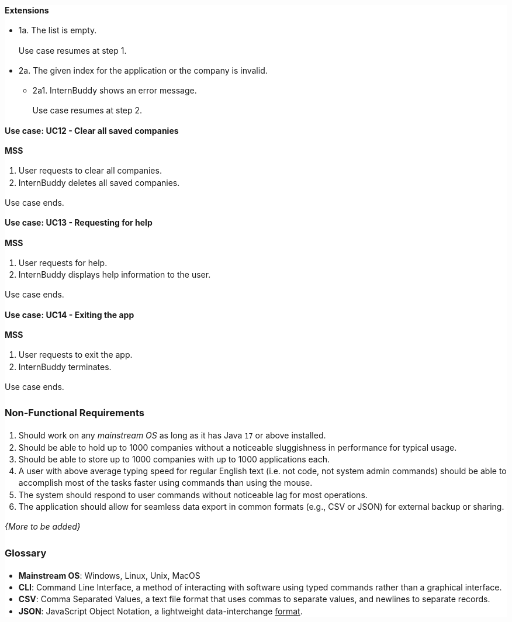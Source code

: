 **Extensions**

* 1a. The list is empty.

  Use case resumes at step 1.

* 2a. The given index for the application or the company is invalid.
    * 2a1. InternBuddy shows an error message.

      Use case resumes at step 2.

**<a id="uc-12"></a>Use case: UC12 - Clear all saved companies**

**MSS**

1.  User requests to clear all companies.
2.  InternBuddy deletes all saved companies.

Use case ends.

**<a id="uc-13"></a>Use case: UC13 - Requesting for help**

**MSS**

1.  User requests for help.
2.  InternBuddy displays help information to the user.

Use case ends.

**<a id="uc-14"></a>Use case: UC14 - Exiting the app**

**MSS**

1.  User requests to exit the app.
2.  InternBuddy terminates.

Use case ends.

### Non-Functional Requirements

1.  Should work on any _mainstream OS_ as long as it has Java `17` or above installed.
2.  Should be able to hold up to 1000 companies without a noticeable sluggishness in performance for typical usage.
3.  Should be able to store up to 1000 companies with up to 1000 applications each.
4.  A user with above average typing speed for regular English text (i.e. not code, not system admin commands) should be able to accomplish most of the tasks faster using commands than using the mouse.
5.  The system should respond to user commands without noticeable lag for most operations.
6.  The application should allow for seamless data export in common formats (e.g., CSV or JSON) for external backup or sharing.

*{More to be added}*

### Glossary

* **Mainstream OS**: Windows, Linux, Unix, MacOS
* **CLI**: Command Line Interface, a method of interacting with software using typed commands rather than a graphical interface.
* **CSV**: Comma Separated Values, a text file format that uses commas to separate values, and newlines to separate records.
* **JSON**: JavaScript Object Notation, a lightweight data-interchange [format](https://www.json.org/json-en.html).
